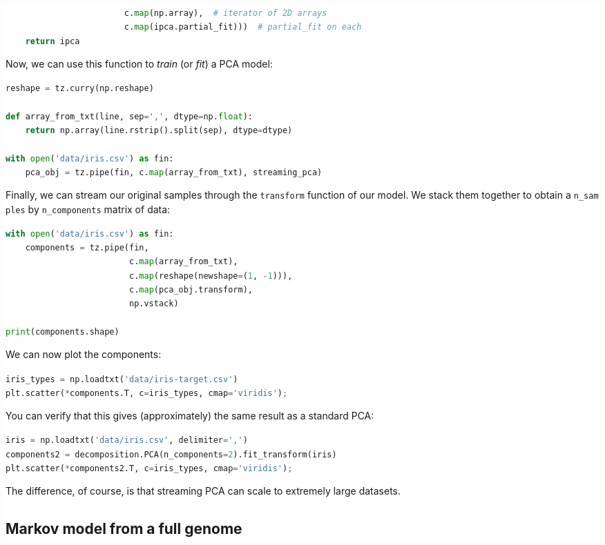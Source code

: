 ```python
                        c.map(np.array),  # iterator of 2D arrays
                        c.map(ipca.partial_fit)))  # partial_fit on each
    return ipca
```

Now, we can use this function to *train* (or *fit*) a PCA model:

```python
reshape = tz.curry(np.reshape)

def array_from_txt(line, sep=',', dtype=np.float):
    return np.array(line.rstrip().split(sep), dtype=dtype)

with open('data/iris.csv') as fin:
    pca_obj = tz.pipe(fin, c.map(array_from_txt), streaming_pca)
```

Finally, we can stream our original samples through the `transform` function of
our model. We stack them together to obtain a `n_samples` by `n_components`
matrix of data:

```python
with open('data/iris.csv') as fin:
    components = tz.pipe(fin,
                         c.map(array_from_txt),
                         c.map(reshape(newshape=(1, -1))),
                         c.map(pca_obj.transform),
                         np.vstack)

print(components.shape)
```

We can now plot the components:

```python
iris_types = np.loadtxt('data/iris-target.csv')
plt.scatter(*components.T, c=iris_types, cmap='viridis');
```


You can verify that this gives (approximately) the same result as a standard
PCA:

```python
iris = np.loadtxt('data/iris.csv', delimiter=',')
components2 = decomposition.PCA(n_components=2).fit_transform(iris)
plt.scatter(*components2.T, c=iris_types, cmap='viridis');
```


The difference, of course, is that streaming PCA can scale to extremely large
datasets.





## Markov model from a full genome
